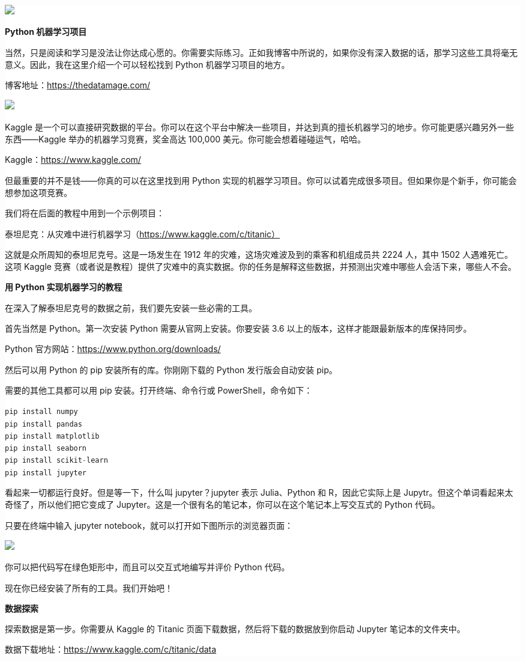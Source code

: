 ![](../Images/0a0b63729f05b75165a547ad5bf4120f.jpg)

**Python 机器学习项目**

当然，只是阅读和学习是没法让你达成心愿的。你需要实际练习。正如我博客中所说的，如果你没有深入数据的话，那学习这些工具将毫无意义。因此，我在这里介绍一个可以轻松找到 Python 机器学习项目的地方。

博客地址：https://thedatamage.com/

![](../Images/51f10f7464af53dc683e80d5f03f04db.jpg)

Kaggle 是一个可以直接研究数据的平台。你可以在这个平台中解决一些项目，并达到真的擅长机器学习的地步。你可能更感兴趣另外一些东西——Kaggle 举办的机器学习竞赛，奖金高达 100,000 美元。你可能会想着碰碰运气，哈哈。

Kaggle：https://www.kaggle.com/

但最重要的并不是钱——你真的可以在这里找到用 Python 实现的机器学习项目。你可以试着完成很多项目。但如果你是个新手，你可能会想参加这项竞赛。

我们将在后面的教程中用到一个示例项目：

泰坦尼克：从灾难中进行机器学习（https://www.kaggle.com/c/titanic）

这就是众所周知的泰坦尼克号。这是一场发生在 1912 年的灾难，这场灾难波及到的乘客和机组成员共 2224 人，其中 1502 人遇难死亡。这项 Kaggle 竞赛（或者说是教程）提供了灾难中的真实数据。你的任务是解释这些数据，并预测出灾难中哪些人会活下来，哪些人不会。

**用 Python 实现机器学习的教程**

在深入了解泰坦尼克号的数据之前，我们要先安装一些必需的工具。

首先当然是 Python。第一次安装 Python 需要从官网上安装。你要安装 3.6 以上的版本，这样才能跟最新版本的库保持同步。

Python 官方网站：https://www.python.org/downloads/

然后可以用 Python 的 pip 安装所有的库。你刚刚下载的 Python 发行版会自动安装 pip。

需要的其他工具都可以用 pip 安装。打开终端、命令行或 PowerShell，命令如下：

```py
pip install numpy
pip install pandas
pip install matplotlib
pip install seaborn
pip install scikit-learn
pip install jupyter
```

看起来一切都运行良好。但是等一下，什么叫 jupyter？jupyter 表示 Julia、Python 和 R，因此它实际上是 Jupytr。但这个单词看起来太奇怪了，所以他们把它变成了 Jupyter。这是一个很有名的笔记本，你可以在这个笔记本上写交互式的 Python 代码。

只要在终端中输入 jupyter notebook，就可以打开如下图所示的浏览器页面：

![](../Images/f84fce696afac7ae8be8449db8ecbe10.jpg)

你可以把代码写在绿色矩形中，而且可以交互式地编写并评价 Python 代码。

现在你已经安装了所有的工具。我们开始吧！

**数据探索**

探索数据是第一步。你需要从 Kaggle 的 Titanic 页面下载数据，然后将下载的数据放到你启动 Jupyter 笔记本的文件夹中。

数据下载地址：https://www.kaggle.com/c/titanic/data
